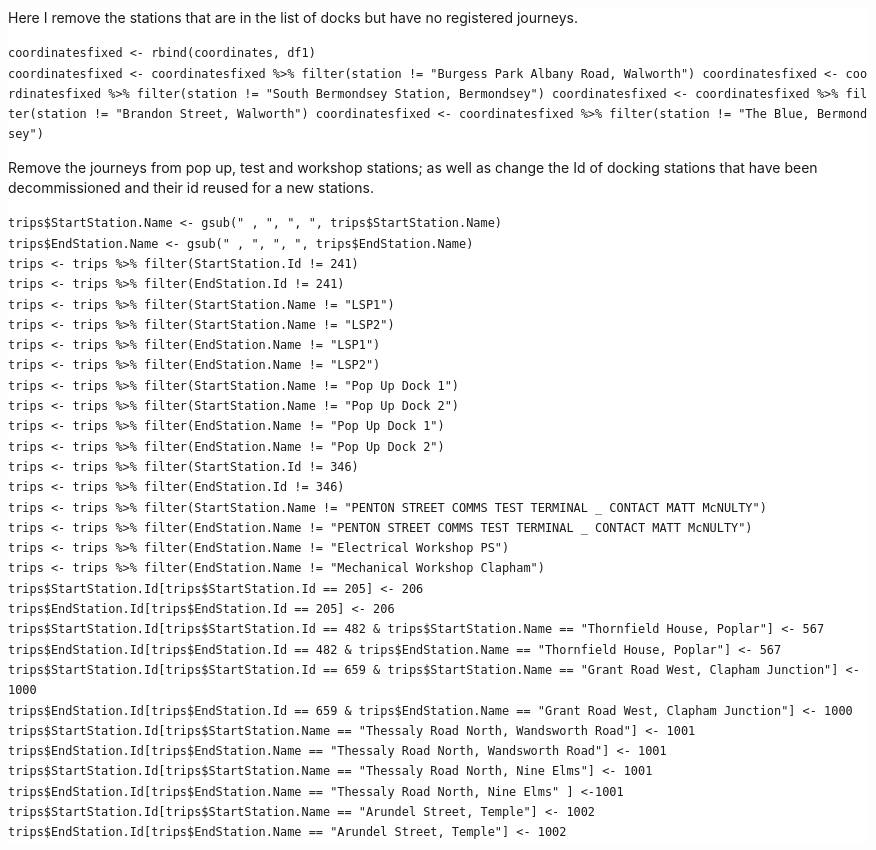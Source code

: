 Here I remove the stations that are in the list of docks but have no
registered journeys.

```{r}
coordinatesfixed <- rbind(coordinates, df1) 
coordinatesfixed <- coordinatesfixed %>% filter(station != "Burgess Park Albany Road, Walworth") coordinatesfixed <- coordinatesfixed %>% filter(station != "South Bermondsey Station, Bermondsey") coordinatesfixed <- coordinatesfixed %>% filter(station != "Brandon Street, Walworth") coordinatesfixed <- coordinatesfixed %>% filter(station != "The Blue, Bermondsey")
```

Remove the journeys from pop up, test and workshop stations; as well as
change the Id of docking stations that have been decommissioned and
their id reused for a new stations.

```{r}
trips$StartStation.Name <- gsub(" , ", ", ", trips$StartStation.Name) 
trips$EndStation.Name <- gsub(" , ", ", ", trips$EndStation.Name) 
trips <- trips %>% filter(StartStation.Id != 241) 
trips <- trips %>% filter(EndStation.Id != 241) 
trips <- trips %>% filter(StartStation.Name != "LSP1") 
trips <- trips %>% filter(StartStation.Name != "LSP2") 
trips <- trips %>% filter(EndStation.Name != "LSP1") 
trips <- trips %>% filter(EndStation.Name != "LSP2") 
trips <- trips %>% filter(StartStation.Name != "Pop Up Dock 1") 
trips <- trips %>% filter(StartStation.Name != "Pop Up Dock 2") 
trips <- trips %>% filter(EndStation.Name != "Pop Up Dock 1") 
trips <- trips %>% filter(EndStation.Name != "Pop Up Dock 2") 
trips <- trips %>% filter(StartStation.Id != 346) 
trips <- trips %>% filter(EndStation.Id != 346) 
trips <- trips %>% filter(StartStation.Name != "PENTON STREET COMMS TEST TERMINAL _ CONTACT MATT McNULTY") 
trips <- trips %>% filter(EndStation.Name != "PENTON STREET COMMS TEST TERMINAL _ CONTACT MATT McNULTY") 
trips <- trips %>% filter(EndStation.Name != "Electrical Workshop PS") 
trips <- trips %>% filter(EndStation.Name != "Mechanical Workshop Clapham") 
trips$StartStation.Id[trips$StartStation.Id == 205] <- 206 
trips$EndStation.Id[trips$EndStation.Id == 205] <- 206 
trips$StartStation.Id[trips$StartStation.Id == 482 & trips$StartStation.Name == "Thornfield House, Poplar"] <- 567 
trips$EndStation.Id[trips$EndStation.Id == 482 & trips$EndStation.Name == "Thornfield House, Poplar"] <- 567 
trips$StartStation.Id[trips$StartStation.Id == 659 & trips$StartStation.Name == "Grant Road West, Clapham Junction"] <- 1000 
trips$EndStation.Id[trips$EndStation.Id == 659 & trips$EndStation.Name == "Grant Road West, Clapham Junction"] <- 1000 
trips$StartStation.Id[trips$StartStation.Name == "Thessaly Road North, Wandsworth Road"] <- 1001
trips$EndStation.Id[trips$EndStation.Name == "Thessaly Road North, Wandsworth Road"] <- 1001
trips$StartStation.Id[trips$StartStation.Name == "Thessaly Road North, Nine Elms"] <- 1001
trips$EndStation.Id[trips$EndStation.Name == "Thessaly Road North, Nine Elms" ] <-1001
trips$StartStation.Id[trips$StartStation.Name == "Arundel Street, Temple"] <- 1002 
trips$EndStation.Id[trips$EndStation.Name == "Arundel Street, Temple"] <- 1002
```
